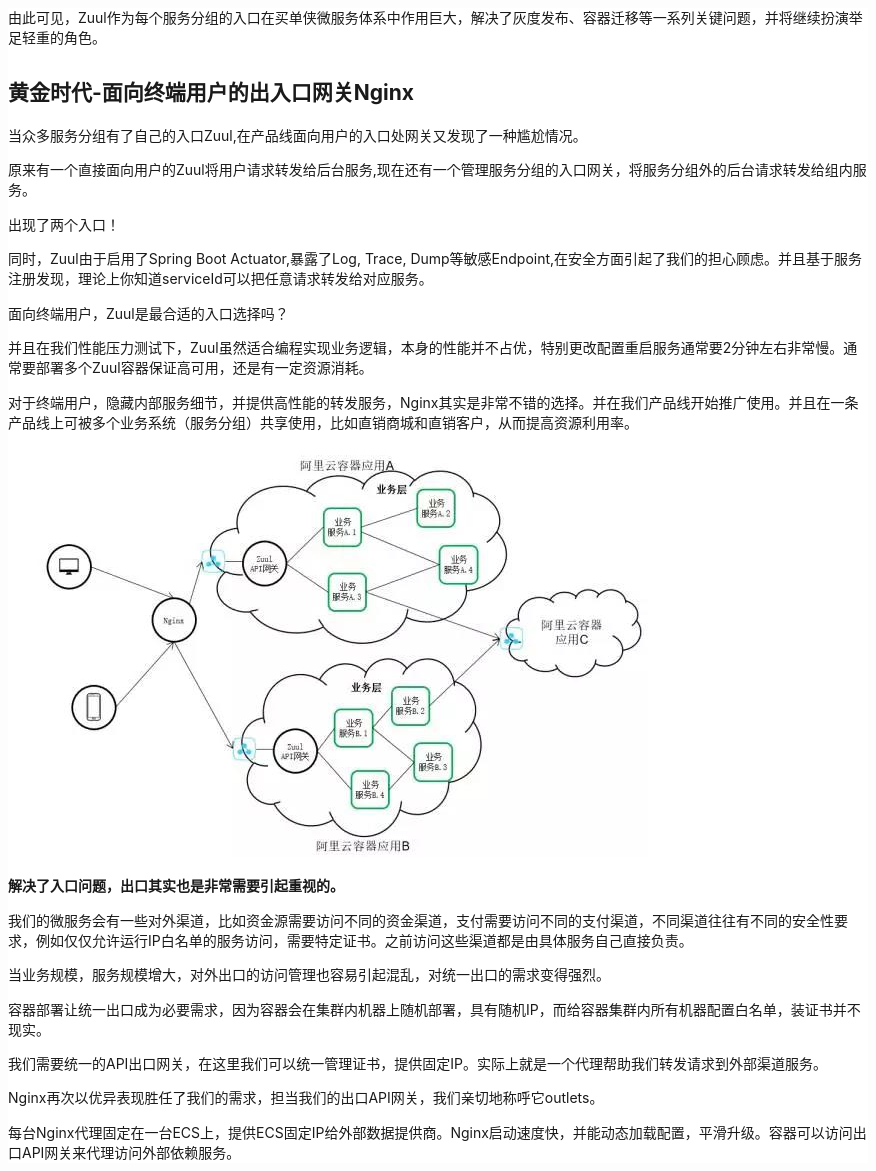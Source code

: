 由此可见，Zuul作为每个服务分组的入口在买单侠微服务体系中作用巨大，解决了灰度发布、容器迁移等一系列关键问题，并将继续扮演举足轻重的角色。

## 黄金时代-面向终端用户的出入口网关Nginx

当众多服务分组有了自己的入口Zuul,在产品线面向用户的入口处网关又发现了一种尴尬情况。

原来有一个直接面向用户的Zuul将用户请求转发给后台服务,现在还有一个管理服务分组的入口网关，将服务分组外的后台请求转发给组内服务。

出现了两个入口！
 
同时，Zuul由于启用了Spring Boot Actuator,暴露了Log, Trace, Dump等敏感Endpoint,在安全方面引起了我们的担心顾虑。并且基于服务注册发现，理论上你知道serviceId可以把任意请求转发给对应服务。

面向终端用户，Zuul是最合适的入口选择吗？

并且在我们性能压力测试下，Zuul虽然适合编程实现业务逻辑，本身的性能并不占优，特别更改配置重启服务通常要2分钟左右非常慢。通常要部署多个Zuul容器保证高可用，还是有一定资源消耗。

对于终端用户，隐藏内部服务细节，并提供高性能的转发服务，Nginx其实是非常不错的选择。并在我们产品线开始推广使用。并且在一条产品线上可被多个业务系统（服务分组）共享使用，比如直销商城和直销客户，从而提高资源利用率。

![](../../img/分布式系统/买单侠微服务的API网关演化之路/20190312150848.jpg)

**解决了入口问题，出口其实也是非常需要引起重视的。**

我们的微服务会有一些对外渠道，比如资金源需要访问不同的资金渠道，支付需要访问不同的支付渠道，不同渠道往往有不同的安全性要求，例如仅仅允许运行IP白名单的服务访问，需要特定证书。之前访问这些渠道都是由具体服务自己直接负责。

当业务规模，服务规模增大，对外出口的访问管理也容易引起混乱，对统一出口的需求变得强烈。

容器部署让统一出口成为必要需求，因为容器会在集群内机器上随机部署，具有随机IP，而给容器集群内所有机器配置白名单，装证书并不现实。

我们需要统一的API出口网关，在这里我们可以统一管理证书，提供固定IP。实际上就是一个代理帮助我们转发请求到外部渠道服务。

Nginx再次以优异表现胜任了我们的需求，担当我们的出口API网关，我们亲切地称呼它outlets。

每台Nginx代理固定在一台ECS上，提供ECS固定IP给外部数据提供商。Nginx启动速度快，并能动态加载配置，平滑升级。容器可以访问出口API网关来代理访问外部依赖服务。
